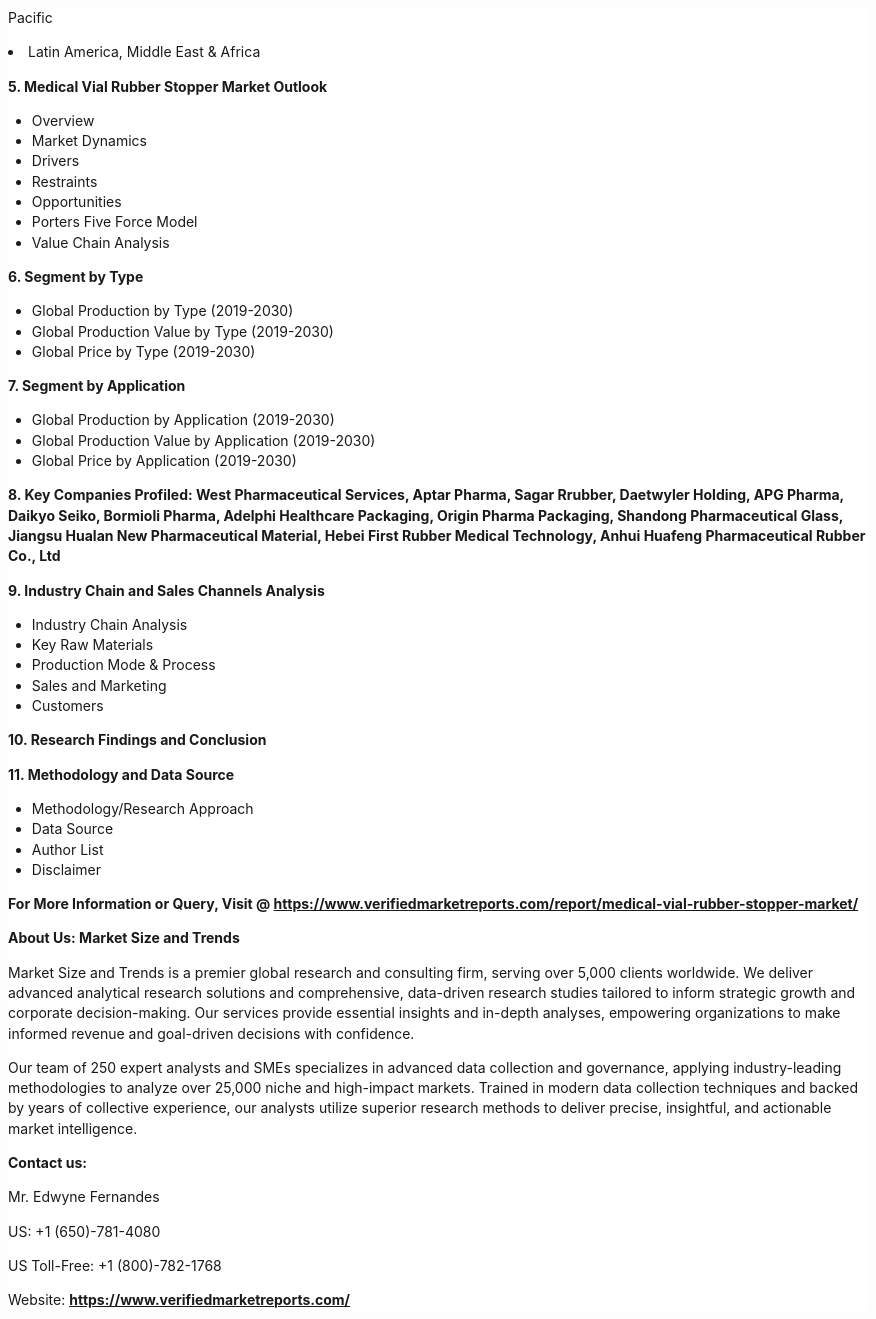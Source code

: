 Pacific</li> <li>Latin America, Middle East &amp; Africa</li></ul><p><strong>5. Medical Vial Rubber Stopper Market Outlook</strong></p><ul><li>Overview</li><li>Market Dynamics</li><li>Drivers</li><li>Restraints</li><li>Opportunities</li><li>Porters Five Force Model</li><li>Value Chain Analysis&nbsp;</li></ul><p><strong>6. Segment by Type</strong></p><ul><li>Global Production by Type (2019-2030)</li><li>Global Production Value by Type (2019-2030)</li><li>Global Price by Type (2019-2030)</li></ul><p><strong>7. Segment by Application</strong></p><ul><li>Global Production by Application (2019-2030)</li><li>Global Production Value by Application (2019-2030)</li><li>Global Price by Application (2019-2030)</li></ul><p><strong>8. Key Companies Profiled: West Pharmaceutical Services, Aptar Pharma, Sagar Rrubber, Daetwyler Holding, APG Pharma, Daikyo Seiko, Bormioli Pharma, Adelphi Healthcare Packaging, Origin Pharma Packaging, Shandong Pharmaceutical Glass, Jiangsu Hualan New Pharmaceutical Material, Hebei First Rubber Medical Technology, Anhui Huafeng Pharmaceutical Rubber Co., Ltd</strong></p><p><strong>9. Industry Chain and Sales Channels Analysis</strong></p><ul><li>Industry Chain Analysis</li><li>Key Raw Materials</li><li>Production Mode &amp; Process</li><li>Sales and Marketing</li><li>Customers</li></ul><p><strong>10. Research Findings and Conclusion</strong></p><p><strong>11. Methodology and Data Source</strong></p><ul><li>Methodology/Research Approach</li><li>Data Source</li><li>Author List</li><li>Disclaimer</li></ul></p><p><strong>For More Information or Query, Visit @ <a href="https://www.verifiedmarketreports.com/report/medical-vial-rubber-stopper-market/">https://www.verifiedmarketreports.com/report/medical-vial-rubber-stopper-market/</a></strong></p><p><strong>About Us: Market Size and Trends</strong></p><p>Market Size and Trends is a premier global research and consulting firm, serving over 5,000 clients worldwide. We deliver advanced analytical research solutions and comprehensive, data-driven research studies tailored to inform strategic growth and corporate decision-making. Our services provide essential insights and in-depth analyses, empowering organizations to make informed revenue and goal-driven decisions with confidence.</p><p>Our team of 250 expert analysts and SMEs specializes in advanced data collection and governance, applying industry-leading methodologies to analyze over 25,000 niche and high-impact markets. Trained in modern data collection techniques and backed by years of collective experience, our analysts utilize superior research methods to deliver precise, insightful, and actionable market intelligence.</p><p><strong>Contact us:</strong></p><p>Mr. Edwyne Fernandes</p><p>US: +1 (650)-781-4080</p><p>US Toll-Free: +1 (800)-782-1768</p><p>Website: <strong><a href="https://www.verifiedmarketreports.com/">https://www.verifiedmarketreports.com/</a></strong></p>
